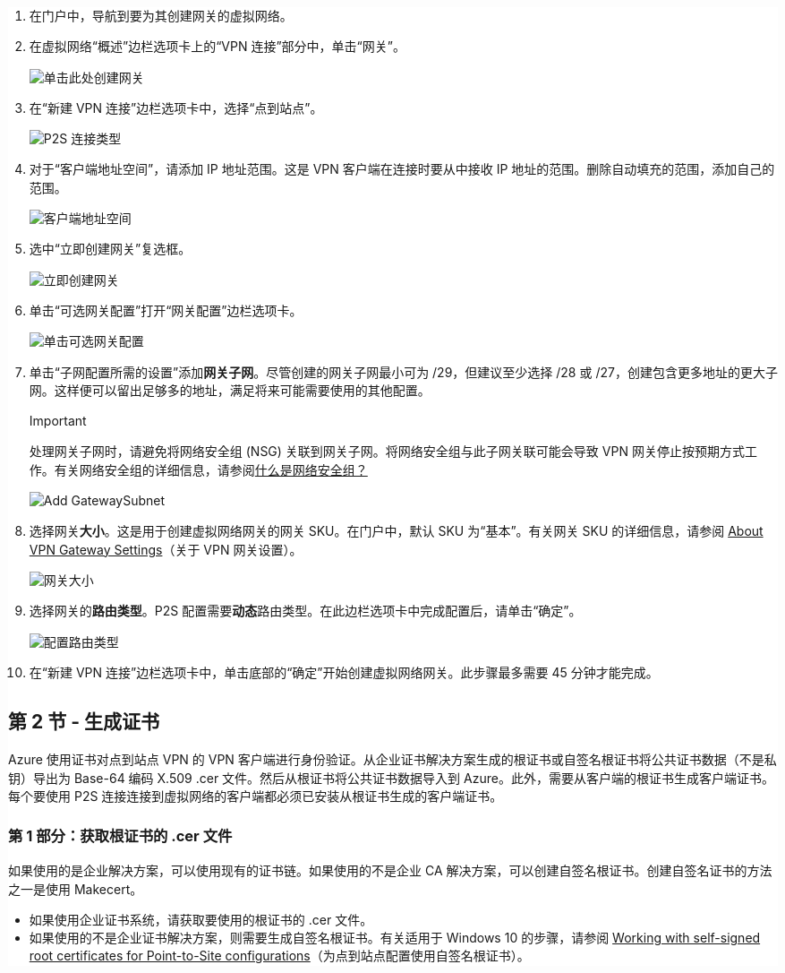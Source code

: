 1. 在门户中，导航到要为其创建网关的虚拟网络。
2. 在虚拟网络“概述”边栏选项卡上的“VPN 连接”部分中，单击“网关”。
   
    ![单击此处创建网关](./media/vpn-gateway-howto-point-to-site-classic-azure-portal/beforegw125.png "单击此处创建网关")  

3. 在“新建 VPN 连接”边栏选项卡中，选择“点到站点”。
   
    ![P2S 连接类型](./media/vpn-gateway-howto-point-to-site-classic-azure-portal/newvpnconnect.png "P2S 连接类型")  

4. 对于“客户端地址空间”，请添加 IP 地址范围。这是 VPN 客户端在连接时要从中接收 IP 地址的范围。删除自动填充的范围，添加自己的范围。
   
    ![客户端地址空间](./media/vpn-gateway-howto-point-to-site-classic-azure-portal/clientaddress.png "客户端地址空间")  

5. 选中“立即创建网关”复选框。
   
    ![立即创建网关](./media/vpn-gateway-howto-point-to-site-classic-azure-portal/creategwimm.png "立即创建网关")  

6. 单击“可选网关配置”打开“网关配置”边栏选项卡。
   
    ![单击可选网关配置](./media/vpn-gateway-howto-point-to-site-classic-azure-portal/optsubnet125.png "单击可选网关配置")  

7. 单击“子网配置所需的设置”添加**网关子网**。尽管创建的网关子网最小可为 /29，但建议至少选择 /28 或 /27，创建包含更多地址的更大子网。这样便可以留出足够多的地址，满足将来可能需要使用的其他配置。
   
   > [!IMPORTANT]
   处理网关子网时，请避免将网络安全组 (NSG) 关联到网关子网。将网络安全组与此子网关联可能会导致 VPN 网关停止按预期方式工作。有关网络安全组的详细信息，请参阅[什么是网络安全组？](../virtual-network/virtual-networks-nsg.md)
   > 
   > 
   
    ![Add GatewaySubnet](./media/vpn-gateway-howto-point-to-site-classic-azure-portal/gwsubnet125.png "Add GatewaySubnet")
8. 选择网关**大小**。这是用于创建虚拟网络网关的网关 SKU。在门户中，默认 SKU 为“基本”。有关网关 SKU 的详细信息，请参阅 [About VPN Gateway Settings](./vpn-gateway-about-vpn-gateway-settings.md#gwsku)（关于 VPN 网关设置）。
   
    ![网关大小](./media/vpn-gateway-howto-point-to-site-classic-azure-portal/gwsize125.png)  

9. 选择网关的**路由类型**。P2S 配置需要**动态**路由类型。在此边栏选项卡中完成配置后，请单击“确定”。
   
    ![配置路由类型](./media/vpn-gateway-howto-point-to-site-classic-azure-portal/routingtype125.png "配置路由类型")  

10. 在“新建 VPN 连接”边栏选项卡中，单击底部的“确定”开始创建虚拟网络网关。此步骤最多需要 45 分钟才能完成。

## <a name="generatecerts"></a>第 2 节 - 生成证书
Azure 使用证书对点到站点 VPN 的 VPN 客户端进行身份验证。从企业证书解决方案生成的根证书或自签名根证书将公共证书数据（不是私钥）导出为 Base-64 编码 X.509 .cer 文件。然后从根证书将公共证书数据导入到 Azure。此外，需要从客户端的根证书生成客户端证书。每个要使用 P2S 连接连接到虚拟网络的客户端都必须已安装从根证书生成的客户端证书。

### <a name="cer"></a>第 1 部分：获取根证书的 .cer 文件
如果使用的是企业解决方案，可以使用现有的证书链。如果使用的不是企业 CA 解决方案，可以创建自签名根证书。创建自签名证书的方法之一是使用 Makecert。

* 如果使用企业证书系统，请获取要使用的根证书的 .cer 文件。
* 如果使用的不是企业证书解决方案，则需要生成自签名根证书。有关适用于 Windows 10 的步骤，请参阅 [Working with self-signed root certificates for Point-to-Site configurations](./vpn-gateway-certificates-point-to-site.md)（为点到站点配置使用自签名根证书）。
